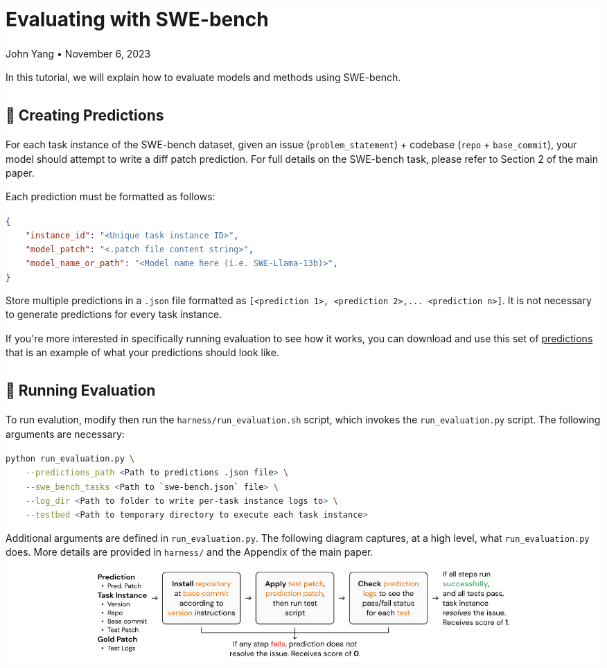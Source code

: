 # Evaluating with SWE-bench
John Yang &bull; November 6, 2023

In this tutorial, we will explain how to evaluate models and methods using SWE-bench.

## 🤖 Creating Predictions
For each task instance of the SWE-bench dataset, given an issue (`problem_statement`) + codebase (`repo` + `base_commit`), your model should attempt to write a diff patch prediction. For full details on the SWE-bench task, please refer to Section 2 of the main paper.

Each prediction must be formatted as follows:
```json
{
    "instance_id": "<Unique task instance ID>",
    "model_patch": "<.patch file content string>",
    "model_name_or_path": "<Model name here (i.e. SWE-Llama-13b)>",
}
```

Store multiple predictions in a `.json` file formatted as `[<prediction 1>, <prediction 2>,... <prediction n>]`. It is not necessary to generate predictions for every task instance.

If you're more interested in specifically running evaluation to see how it works, you can download and use this set of [predictions](https://drive.google.com/uc?export=download&id=11a8mtuX6cafsdVDJAo-Bjw8X7zHS8EYx) that is an example of what your predictions should look like.

## 🔄 Running Evaluation
To run evalution, modify then run the `harness/run_evaluation.sh` script, which invokes the `run_evaluation.py` script. The following arguments are necessary:

```bash
python run_evaluation.py \
    --predictions_path <Path to predictions .json file> \
    --swe_bench_tasks <Path to `swe-bench.json` file> \
    --log_dir <Path to folder to write per-task instance logs to> \
    --testbed <Path to temporary directory to execute each task instance>
```

Additional arguments are defined in `run_evaluation.py`. The following diagram captures, at a high level, what `run_evaluation.py` does. More details are provided in `harness/` and the Appendix of the main paper.

<div align="center">
    <img style="width:70%" src="../../assets/figures/evaluation.png">
</div>
